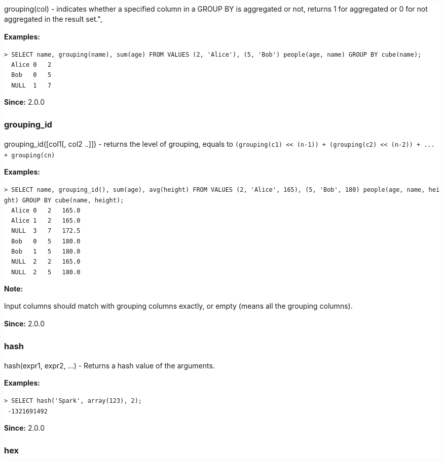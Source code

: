 grouping(col) - indicates whether a specified column in a GROUP BY is aggregated or not, returns 1 for aggregated or 0 for not aggregated in the result set.",

**Examples:**
    
    
    > SELECT name, grouping(name), sum(age) FROM VALUES (2, 'Alice'), (5, 'Bob') people(age, name) GROUP BY cube(name);
      Alice 0   2
      Bob   0   5
      NULL  1   7
    

**Since:** 2.0.0

  


### grouping_id

grouping_id([col1[, col2 ..]]) - returns the level of grouping, equals to `(grouping(c1) << (n-1)) + (grouping(c2) << (n-2)) + ... + grouping(cn)`

**Examples:**
    
    
    > SELECT name, grouping_id(), sum(age), avg(height) FROM VALUES (2, 'Alice', 165), (5, 'Bob', 180) people(age, name, height) GROUP BY cube(name, height);
      Alice 0   2   165.0
      Alice 1   2   165.0
      NULL  3   7   172.5
      Bob   0   5   180.0
      Bob   1   5   180.0
      NULL  2   2   165.0
      NULL  2   5   180.0
    

**Note:**

Input columns should match with grouping columns exactly, or empty (means all the grouping columns).

**Since:** 2.0.0

  


### hash

hash(expr1, expr2, ...) - Returns a hash value of the arguments.

**Examples:**
    
    
    > SELECT hash('Spark', array(123), 2);
     -1321691492
    

**Since:** 2.0.0

  


### hex
